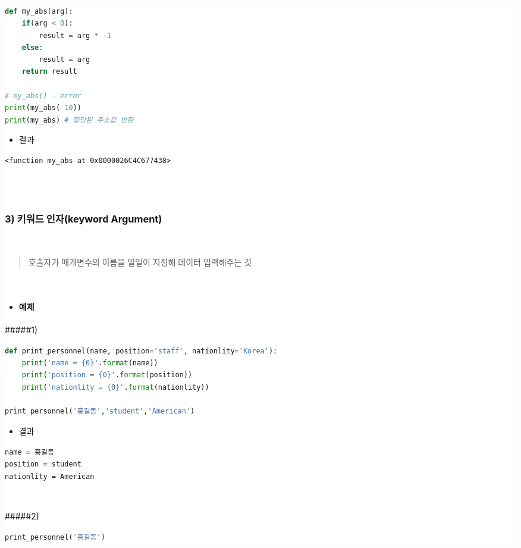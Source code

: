 ```python
def my_abs(arg):
    if(arg < 0):
        result = arg * -1
    else:
        result = arg
    return result

# my_abs() - error
print(my_abs(-10))
print(my_abs) # 할당된 주소값 반환
```
- 결과

```
<function my_abs at 0x0000026C4C677438>
```

<br>


<br>

### 3) 키워드 인자(keyword Argument)
<br>

<blockquote>호출자가 매개변수의 이름을 일일이 지정해
데이터 입력해주는 것
</blockquote>

<br>

- #### 예제



#####1)

```python
def print_personnel(name, position='staff', nationlity='Korea'):
    print('name = {0}'.format(name))
    print('position = {0}'.format(position))
    print('nationlity = {0}'.format(nationlity))
    
print_personnel('홍길동','student','American')
```

- 결과

```
name = 홍길동
position = student
nationlity = American
```

<br>

#####2)

```python
print_personnel('홍길동')
```
